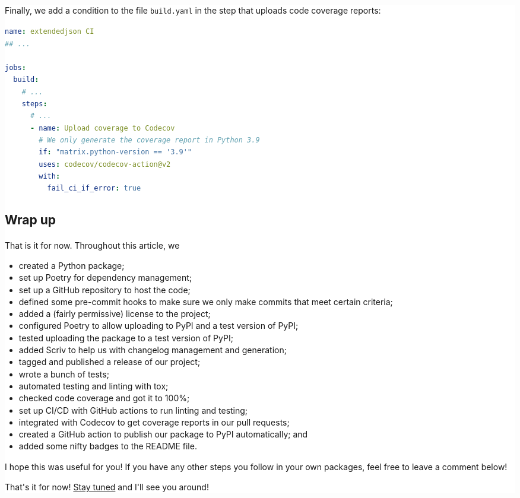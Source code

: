Finally, we add a condition to the file `build.yaml` in the step that uploads code coverage reports:

```yaml
name: extendedjson CI
## ...

jobs:
  build:
    # ...
    steps:
      # ...
      - name: Upload coverage to Codecov
        # We only generate the coverage report in Python 3.9
        if: "matrix.python-version == '3.9'"
        uses: codecov/codecov-action@v2
        with:
          fail_ci_if_error: true

```


## Wrap up

That is it for now.
Throughout this article, we

 - created a Python package;
 - set up Poetry for dependency management;
 - set up a GitHub repository to host the code;
 - defined some pre-commit hooks to make sure we only make commits that meet certain criteria;
 - added a (fairly permissive) license to the project;
 - configured Poetry to allow uploading to PyPI and a test version of PyPI;
 - tested uploading the package to a test version of PyPI;
 - added Scriv to help us with changelog management and generation;
 - tagged and published a release of our project;
 - wrote a bunch of tests;
 - automated testing and linting with tox;
 - checked code coverage and got it to 100%;
 - set up CI/CD with GitHub actions to run linting and testing;
 - integrated with Codecov to get coverage reports in our pull requests;
 - created a GitHub action to publish our package to PyPI automatically; and
 - added some nifty badges to the README file.

I hope this was useful for you!
If you have any other steps you follow in your own packages,
feel free to leave a comment below!


[custom-json]: /blog/custom-json-encoder-and-decoder
[custom-json-extend-standard]: /blog/custom-json-encoder-and-decoder#extending-the-json-format
[pre-commit-black]: /blog/til/run-black-formatter-on-pre-commit
[extendedjson-repo]: https://github.com/mathspp/extendedjson
[extendedjson-pypi]: https://pypi.org/project/extendedjson/
[PyPI]: https://pypi.org
[Poetry]: https://python-poetry.org/
[textualize]: https://github.com/textualize/
[black]: https://github.com/psf/black
[pre-commit]: https://pre-commit.com/
[scriv]: https://pypi.org/project/scriv/
[tox]: https://tox.wiki/en/latest/
[tox-pyproject]: https://tox.wiki/en/3.26.0/example/basic.html#pyproject-toml-tox-legacy-ini
[tox-packaging]: https://tox.wiki/en/3.26.0/example/package.html
[coverage-docs]: https://coverage.readthedocs.io/en/6.4.1/index.html
[gh-actions-docs]: https://docs.github.com/en/actions
[Codecov]: https://about.codecov.io/
[hynek-codecov]: https://hynek.me/articles/python-github-actions/#coverage
[shields]: https://shields.io/
[use-src-layout]: https://blog.ganssle.io/articles/2019/08/test-as-installed.html


That's it for now! [Stay tuned][subscribe] and I'll see you around!

[subscribe]: /subscribe


[pypi-image]: https://img.shields.io/pypi/v/extendedjson
[pypi-url]: https://pypi.org/project/extendedjson/
[build-image]: https://github.com/mathspp/extendedjson/actions/workflows/build.yaml/badge.svg
[build-url]: https://github.com/mathspp/extendedjson/actions/workflows/build.yaml
[coverage-image]: https://codecov.io/gh/mathspp/extendedjson/branch/main/graph/badge.svg
[coverage-url]: https://codecov.io/gh/mathspp/extendedjson/
[stars-image]: https://img.shields.io/github/stars/mathspp/extendedjson/
[stars-url]: https://github.com/mathspp/extendedjson
[versions-image]: https://img.shields.io/pypi/pyversions/extendedjson/
[versions-url]: https://pypi.org/project/extendedjson/